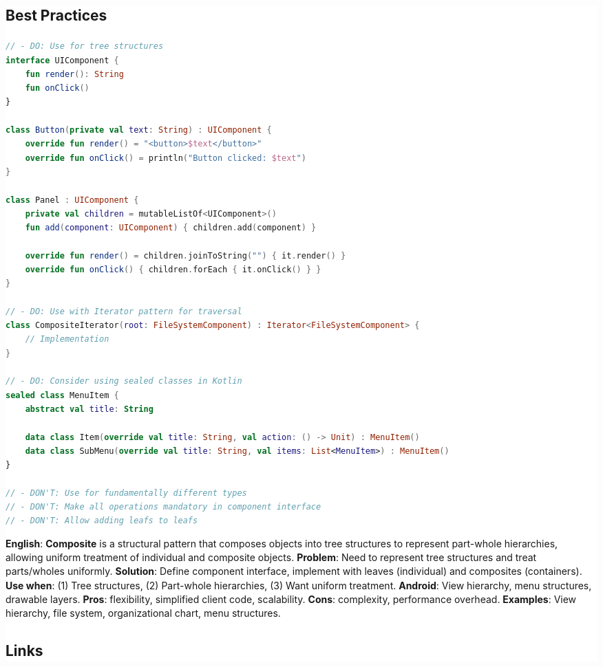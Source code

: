 ## Best Practices

```kotlin
// - DO: Use for tree structures
interface UIComponent {
    fun render(): String
    fun onClick()
}

class Button(private val text: String) : UIComponent {
    override fun render() = "<button>$text</button>"
    override fun onClick() = println("Button clicked: $text")
}

class Panel : UIComponent {
    private val children = mutableListOf<UIComponent>()
    fun add(component: UIComponent) { children.add(component) }

    override fun render() = children.joinToString("") { it.render() }
    override fun onClick() { children.forEach { it.onClick() } }
}

// - DO: Use with Iterator pattern for traversal
class CompositeIterator(root: FileSystemComponent) : Iterator<FileSystemComponent> {
    // Implementation
}

// - DO: Consider using sealed classes in Kotlin
sealed class MenuItem {
    abstract val title: String

    data class Item(override val title: String, val action: () -> Unit) : MenuItem()
    data class SubMenu(override val title: String, val items: List<MenuItem>) : MenuItem()
}

// - DON'T: Use for fundamentally different types
// - DON'T: Make all operations mandatory in component interface
// - DON'T: Allow adding leafs to leafs
```

**English**: **Composite** is a structural pattern that composes objects into tree structures to represent part-whole hierarchies, allowing uniform treatment of individual and composite objects. **Problem**: Need to represent tree structures and treat parts/wholes uniformly. **Solution**: Define component interface, implement with leaves (individual) and composites (containers). **Use when**: (1) Tree structures, (2) Part-whole hierarchies, (3) Want uniform treatment. **Android**: View hierarchy, menu structures, drawable layers. **Pros**: flexibility, simplified client code, scalability. **Cons**: complexity, performance overhead. **Examples**: View hierarchy, file system, organizational chart, menu structures.

## Links
